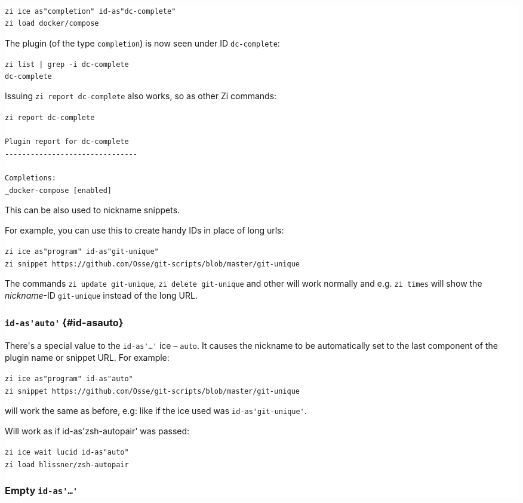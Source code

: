 ```shell
zi ice as"completion" id-as"dc-complete"
zi load docker/compose
```

The plugin (of the type `completion`) is now seen under ID `dc-complete`:

```shell
zi list | grep -i dc-complete
dc-complete
```

Issuing `zi report dc-complete` also works, so as other Zi commands:

```shell
zi report dc-complete

Plugin report for dc-complete
-------------------------------

Completions:
_docker-compose [enabled]
```

This can be also used to nickname snippets.

For example, you can use this to create handy IDs in place of long urls:

```shell
zi ice as"program" id-as"git-unique"
zi snippet https://github.com/Osse/git-scripts/blob/master/git-unique
```

The commands `zi update git-unique`, `zi delete git-unique` and other will work normally and e.g. `zi times` will show
the _nickname_-ID `git-unique` instead of the long URL.

### `id-as'auto'` {#id-asauto}

There's a special value to the `id-as'…'` ice – `auto`. It causes the nickname to be automatically set to the last
component of the plugin name or snippet URL. For example:

```shell
zi ice as"program" id-as"auto"
zi snippet https://github.com/Osse/git-scripts/blob/master/git-unique
```

will work the same as before, e.g: like if the ice used was `id-as'git-unique'`.

Will work as if id-as'zsh-autopair' was passed:

```shell
zi ice wait lucid id-as"auto"
zi load hlissner/zsh-autopair
```

### Empty `id-as'…'`


[1]: https://github.com/docker/compose
[2]: https://github.com/z-shell/F-Sy-H
[3]: https://asciinema.org/a/149725.svg
[4]: https://asciinema.org/a/149725
[5]: https://zsh.sourceforge.net/Doc/Release/Functions.html#Hook-Functions
[6]: https://github.com/romkatv/powerlevel10k
[7]: /docs/guides/customization#multiple-prompts
[8]: /docs/guides/syntax/for
[9]: /docs/guides/syntax/common#direnv